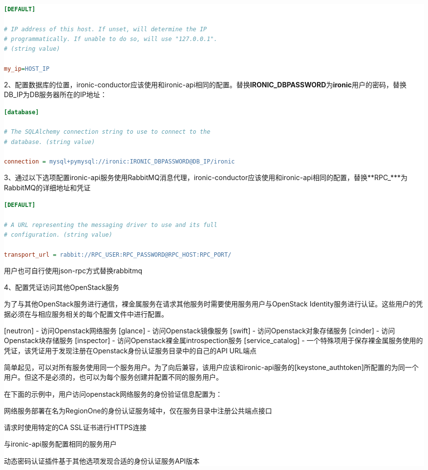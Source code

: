    ```ini
   [DEFAULT] 
   
   # IP address of this host. If unset, will determine the IP 
   # programmatically. If unable to do so, will use "127.0.0.1". 
   # (string value) 
   
   my_ip=HOST_IP
   ```
   
   2、配置数据库的位置，ironic-conductor应该使用和ironic-api相同的配置。替换**IRONIC_DBPASSWORD**为**ironic**用户的密码，替换DB_IP为DB服务器所在的IP地址：
   
   ```ini
   [database] 
   
   # The SQLAlchemy connection string to use to connect to the 
   # database. (string value) 
   
   connection = mysql+pymysql://ironic:IRONIC_DBPASSWORD@DB_IP/ironic
   ```
   
   3、通过以下选项配置ironic-api服务使用RabbitMQ消息代理，ironic-conductor应该使用和ironic-api相同的配置，替换**RPC_\***为RabbitMQ的详细地址和凭证
   
   ```ini
   [DEFAULT] 
   
   # A URL representing the messaging driver to use and its full 
   # configuration. (string value) 
   
   transport_url = rabbit://RPC_USER:RPC_PASSWORD@RPC_HOST:RPC_PORT/
   ```
   
   用户也可自行使用json-rpc方式替换rabbitmq
   
   4、配置凭证访问其他OpenStack服务
   
   为了与其他OpenStack服务进行通信，裸金属服务在请求其他服务时需要使用服务用户与OpenStack Identity服务进行认证。这些用户的凭据必须在与相应服务相关的每个配置文件中进行配置。
   
   [neutron] - 访问Openstack网络服务 
   [glance] - 访问Openstack镜像服务 
   [swift] - 访问Openstack对象存储服务 
   [cinder] - 访问Openstack块存储服务 
   [inspector] - 访问Openstack裸金属introspection服务 
   [service_catalog] - 一个特殊项用于保存裸金属服务使用的凭证，该凭证用于发现注册在Openstack身份认证服务目录中的自己的API URL端点
   
   简单起见，可以对所有服务使用同一个服务用户。为了向后兼容，该用户应该和ironic-api服务的[keystone_authtoken]所配置的为同一个用户。但这不是必须的，也可以为每个服务创建并配置不同的服务用户。
   
   在下面的示例中，用户访问openstack网络服务的身份验证信息配置为：
   
   网络服务部署在名为RegionOne的身份认证服务域中，仅在服务目录中注册公共端点接口
   
   请求时使用特定的CA SSL证书进行HTTPS连接
   
   与ironic-api服务配置相同的服务用户
   
   动态密码认证插件基于其他选项发现合适的身份认证服务API版本
   